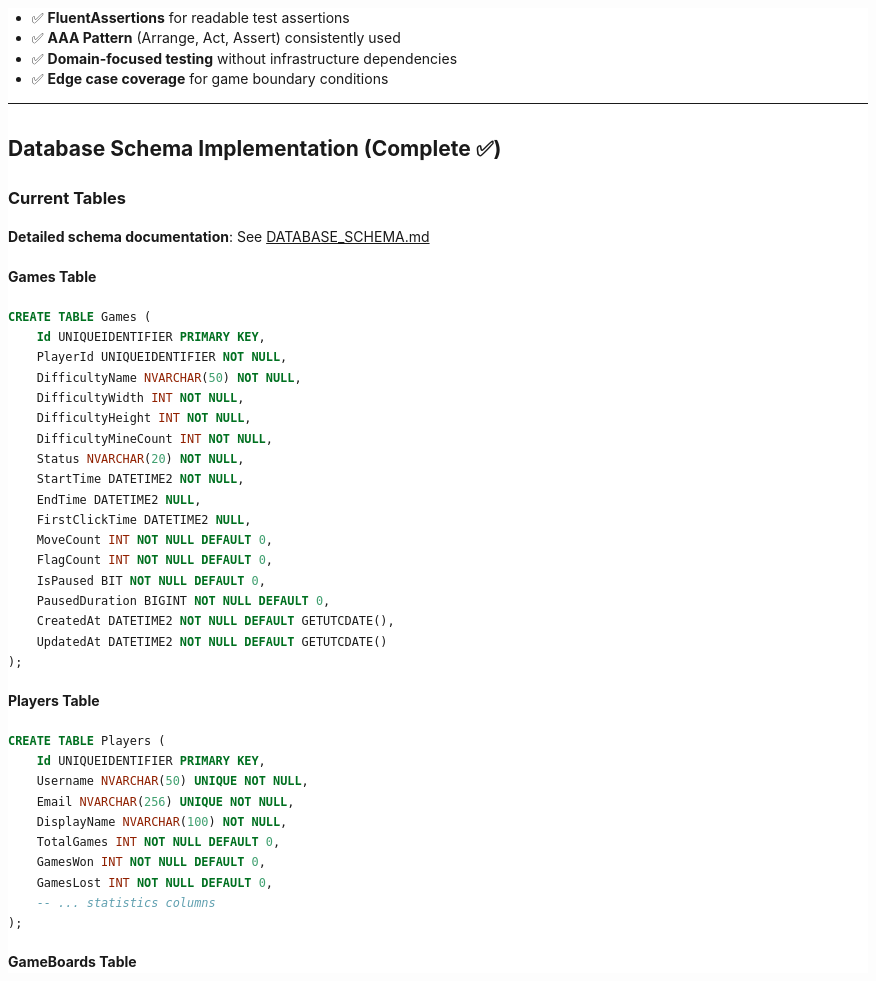 - ✅ **FluentAssertions** for readable test assertions
- ✅ **AAA Pattern** (Arrange, Act, Assert) consistently used
- ✅ **Domain-focused testing** without infrastructure dependencies
- ✅ **Edge case coverage** for game boundary conditions

---

## Database Schema Implementation (Complete ✅)

### Current Tables

**Detailed schema documentation**: See [DATABASE_SCHEMA.md](DATABASE_SCHEMA.md)

#### Games Table

```sql
CREATE TABLE Games (
    Id UNIQUEIDENTIFIER PRIMARY KEY,
    PlayerId UNIQUEIDENTIFIER NOT NULL,
    DifficultyName NVARCHAR(50) NOT NULL,
    DifficultyWidth INT NOT NULL,
    DifficultyHeight INT NOT NULL,
    DifficultyMineCount INT NOT NULL,
    Status NVARCHAR(20) NOT NULL,
    StartTime DATETIME2 NOT NULL,
    EndTime DATETIME2 NULL,
    FirstClickTime DATETIME2 NULL,
    MoveCount INT NOT NULL DEFAULT 0,
    FlagCount INT NOT NULL DEFAULT 0,
    IsPaused BIT NOT NULL DEFAULT 0,
    PausedDuration BIGINT NOT NULL DEFAULT 0,
    CreatedAt DATETIME2 NOT NULL DEFAULT GETUTCDATE(),
    UpdatedAt DATETIME2 NOT NULL DEFAULT GETUTCDATE()
);
```

#### Players Table

```sql
CREATE TABLE Players (
    Id UNIQUEIDENTIFIER PRIMARY KEY,
    Username NVARCHAR(50) UNIQUE NOT NULL,
    Email NVARCHAR(256) UNIQUE NOT NULL,
    DisplayName NVARCHAR(100) NOT NULL,
    TotalGames INT NOT NULL DEFAULT 0,
    GamesWon INT NOT NULL DEFAULT 0,
    GamesLost INT NOT NULL DEFAULT 0,
    -- ... statistics columns
);
```

#### GameBoards Table

